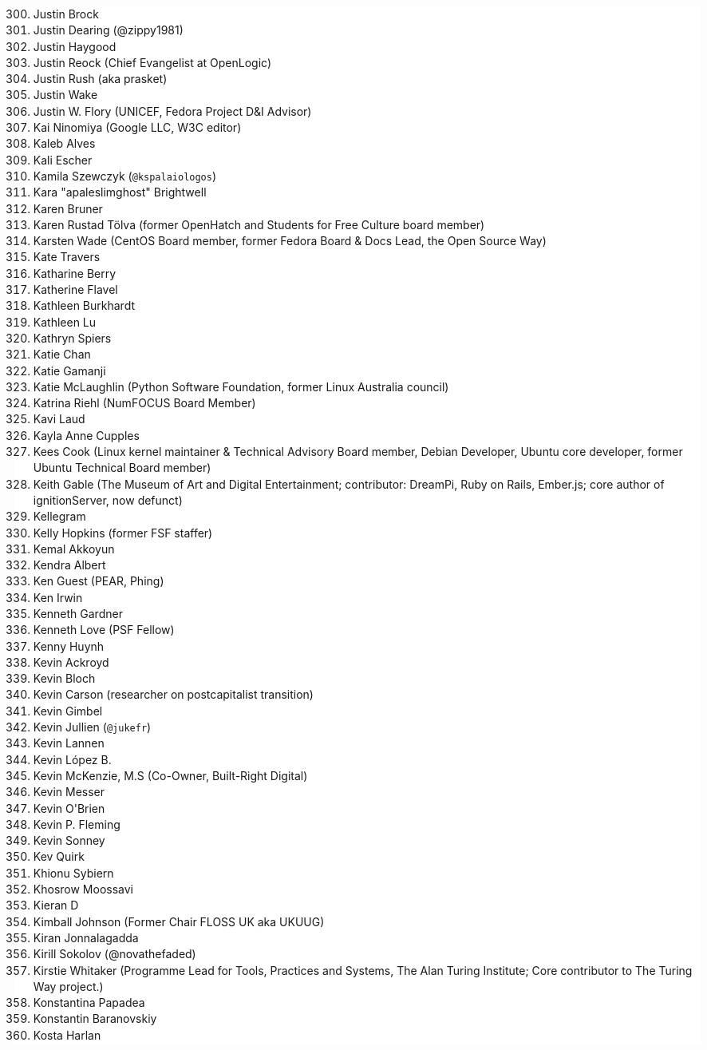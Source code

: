 300. Justin Brock
301. Justin Dearing (@zippy1981)
302. Justin Haygood
303. Justin Reock (Chief Evangelist at OpenLogic)
304. Justin Rush (aka prasket)
305. Justin Wake
306. Justin W. Flory (UNICEF, Fedora Project D&I Advisor)
307. Kai Ninomiya (Google LLC, W3C editor)
308. Kaleb Alves
309. Kali Escher
310. Kamila Szewczyk (`@kspalaiologos`)
311. Kara "apaleslimghost" Brightwell
312. Karen Bruner
313. Karen Rustad Tölva (former OpenHatch and Students for Free Culture board member)
314. Karsten Wade (CentOS Board member, former Fedora Board & Docs Lead, the Open Source Way)
315. Kate Travers
316. Katharine Berry
317. Katherine Flavel
318. Kathleen Burkhardt
319. Kathleen Lu
320. Kathryn Spiers
321. Katie Chan
322. Katie Gamanji
323. Katie McLaughlin (Python Software Foundation, former Linux Australia council)
324. Katrina Riehl (NumFOCUS Board Member)
325. Kavi Laud
326. Kayla Anne Cupples
327. Kees Cook (Linux kernel maintainer & Technical Advisory Board member, Debian Developer, Ubuntu core developer, former Ubuntu Technical Board member)
328. Keith Gable (The Museum of Art and Digital Entertainment; contributor: DreamPi, Ruby on Rails, Ember.js; core author of ignitionServer, now defunct)
329. Kellegram
330. Kelly Hopkins (former FSF staffer)
331. Kemal Akkoyun
332. Kendra Albert
333. Ken Guest (PEAR, Phing)
334. Ken Irwin
335. Kenneth Gardner
336. Kenneth Love (PSF Fellow)
337. Kenny Huynh
338. Kevin Ackroyd
339. Kevin Bloch
340. Kevin Carson (researcher on postcapitalist transition)
341. Kevin Gimbel
342. Kevin Jullien (`@jukefr`)
343. Kevin Lannen
344. Kevin López B.
345. Kevin McKenzie, M.S (Co-Owner, Built-Right Digital)
346. Kevin Messer
347. Kevin O'Brien
348. Kevin P. Fleming
349. Kevin Sonney
350. Kev Quirk
351. Khionu Sybiern
352. Khosrow Moossavi
353. Kieran D
354. Kimball Johnson (Former Chair FLOSS UK aka UKUUG)
355. Kiran Jonnalagadda
356. Kirill Sokolov (@novathefaded)
357. Kirstie Whitaker (Programme Lead for Tools, Practices and Systems, The Alan Turing Institute; Core contributor to The Turing Way project.)
358. Konstantina Papadea
359. Konstantin Baranovskiy
360. Kosta Harlan